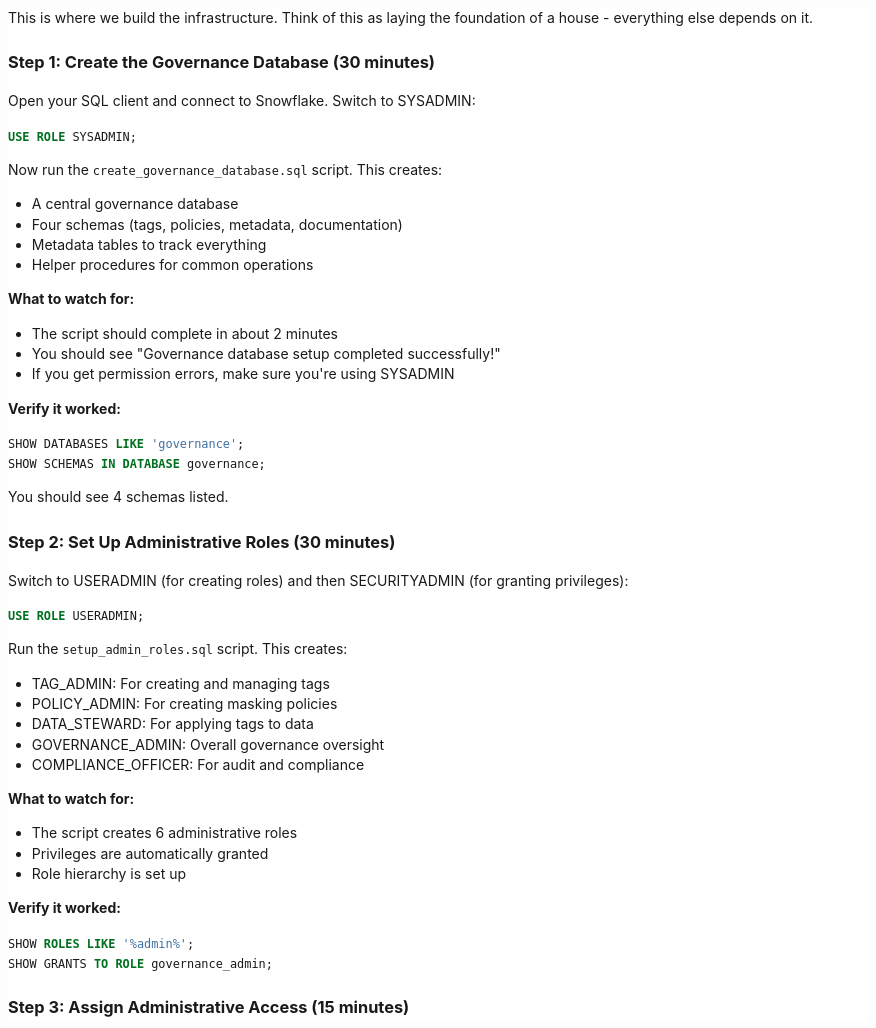 This is where we build the infrastructure. Think of this as laying the foundation of a house - everything else depends on it.

### Step 1: Create the Governance Database (30 minutes)

Open your SQL client and connect to Snowflake. Switch to SYSADMIN:

```sql
USE ROLE SYSADMIN;
```

Now run the `create_governance_database.sql` script. This creates:
- A central governance database
- Four schemas (tags, policies, metadata, documentation)
- Metadata tables to track everything
- Helper procedures for common operations

**What to watch for:**
- The script should complete in about 2 minutes
- You should see "Governance database setup completed successfully!"
- If you get permission errors, make sure you're using SYSADMIN

**Verify it worked:**
```sql
SHOW DATABASES LIKE 'governance';
SHOW SCHEMAS IN DATABASE governance;
```

You should see 4 schemas listed.

### Step 2: Set Up Administrative Roles (30 minutes)

Switch to USERADMIN (for creating roles) and then SECURITYADMIN (for granting privileges):

```sql
USE ROLE USERADMIN;
```

Run the `setup_admin_roles.sql` script. This creates:
- TAG_ADMIN: For creating and managing tags
- POLICY_ADMIN: For creating masking policies
- DATA_STEWARD: For applying tags to data
- GOVERNANCE_ADMIN: Overall governance oversight
- COMPLIANCE_OFFICER: For audit and compliance

**What to watch for:**
- The script creates 6 administrative roles
- Privileges are automatically granted
- Role hierarchy is set up

**Verify it worked:**
```sql
SHOW ROLES LIKE '%admin%';
SHOW GRANTS TO ROLE governance_admin;
```

### Step 3: Assign Administrative Access (15 minutes)
